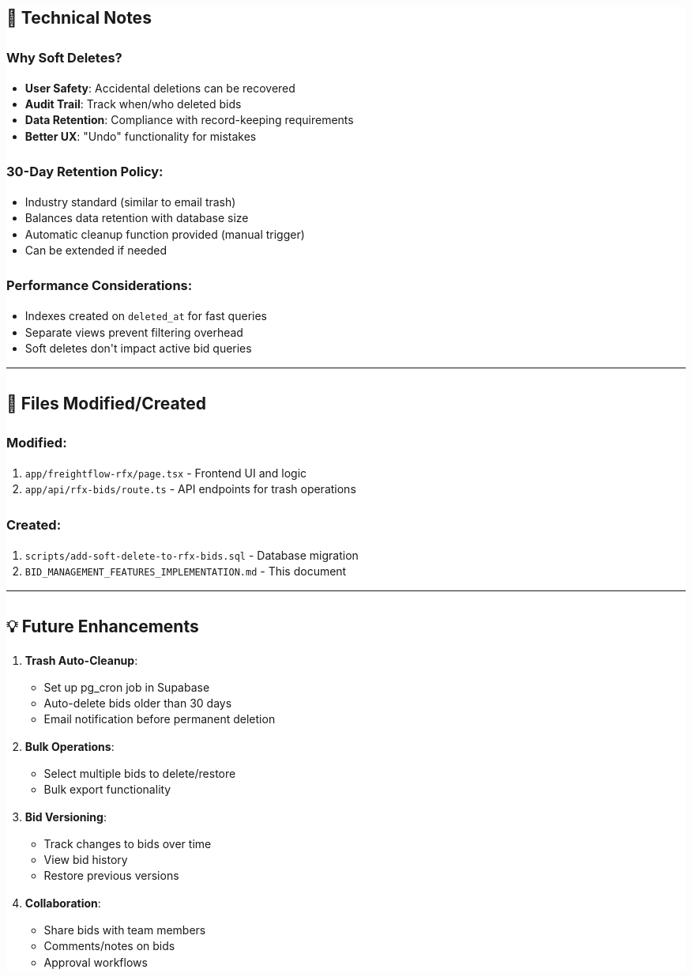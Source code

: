 ## 🔧 Technical Notes

### Why Soft Deletes?

- **User Safety**: Accidental deletions can be recovered
- **Audit Trail**: Track when/who deleted bids
- **Data Retention**: Compliance with record-keeping requirements
- **Better UX**: "Undo" functionality for mistakes

### 30-Day Retention Policy:

- Industry standard (similar to email trash)
- Balances data retention with database size
- Automatic cleanup function provided (manual trigger)
- Can be extended if needed

### Performance Considerations:

- Indexes created on `deleted_at` for fast queries
- Separate views prevent filtering overhead
- Soft deletes don't impact active bid queries

---

## 📝 Files Modified/Created

### Modified:

1. `app/freightflow-rfx/page.tsx` - Frontend UI and logic
2. `app/api/rfx-bids/route.ts` - API endpoints for trash operations

### Created:

1. `scripts/add-soft-delete-to-rfx-bids.sql` - Database migration
2. `BID_MANAGEMENT_FEATURES_IMPLEMENTATION.md` - This document

---

## 💡 Future Enhancements

1. **Trash Auto-Cleanup**:
   - Set up pg_cron job in Supabase
   - Auto-delete bids older than 30 days
   - Email notification before permanent deletion

2. **Bulk Operations**:
   - Select multiple bids to delete/restore
   - Bulk export functionality

3. **Bid Versioning**:
   - Track changes to bids over time
   - View bid history
   - Restore previous versions

4. **Collaboration**:
   - Share bids with team members
   - Comments/notes on bids
   - Approval workflows



